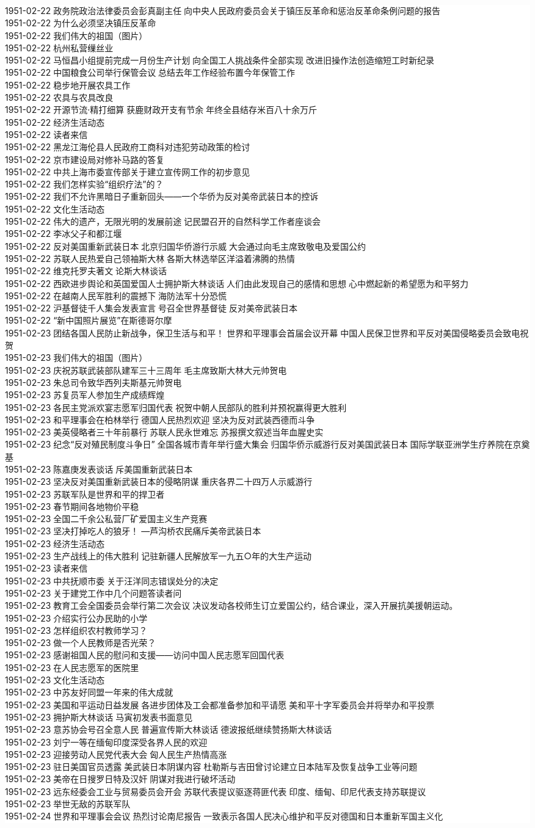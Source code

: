1951-02-22 政务院政治法律委员会彭真副主任  向中央人民政府委员会关于镇压反革命和惩治反革命条例问题的报告  
1951-02-22 为什么必须坚决镇压反革命  
1951-02-22 我们伟大的祖国（图片）  
1951-02-22 杭州私营缫丝业  
1951-02-22 马恒昌小组提前完成一月份生产计划  向全国工人挑战条件全部实现  改进旧操作法创造缩短工时新纪录  
1951-02-22 中国粮食公司举行保管会议  总结去年工作经验布置今年保管工作  
1951-02-22 稳步地开展农具工作  
1951-02-22 农具与农具改良  
1951-02-22 开源节流·精打细算  获鹿财政开支有节余  年终全县结存米百八十余万斤  
1951-02-22 经济生活动态  
1951-02-22 读者来信  
1951-02-22 黑龙江海伦县人民政府工商科对违犯劳动政策的检讨  
1951-02-22 京市建设局对修补马路的答复  
1951-02-22 中共上海市委宣传部关于建立宣传网工作的初步意见  
1951-02-22 我们怎样实验“组织疗法”的？  
1951-02-22 我们不允许黑暗日子重新回头——一个华侨为反对美帝武装日本的控诉  
1951-02-22 文化生活动态  
1951-02-22 伟大的遗产，无限光明的发展前途  记民盟召开的自然科学工作者座谈会  
1951-02-22 李冰父子和都江堰  
1951-02-22 反对美国重新武装日本  北京归国华侨游行示威  大会通过向毛主席致敬电及爱国公约  
1951-02-22 苏联人民热爱自己领袖斯大林  各斯大林选举区洋溢着沸腾的热情  
1951-02-22 维克托罗夫著文  论斯大林谈话  
1951-02-22 西欧进步舆论和英国爱国人士拥护斯大林谈话  人们由此发现自己的感情和思想  心中燃起新的希望愿为和平努力  
1951-02-22 在越南人民军胜利的震撼下  海防法军十分恐慌  
1951-02-22 沪基督徒千人集会发表宣言  号召全世界基督徒  反对美帝武装日本  
1951-02-22 “新中国照片展览”在斯德哥尔摩  
1951-02-23 团结各国人民防止新战争，保卫生活与和平！  世界和平理事会首届会议开幕  中国人民保卫世界和平反对美国侵略委员会致电祝贺  
1951-02-23 我们伟大的祖国（图片）  
1951-02-23 庆祝苏联武装部队建军三十三周年  毛主席致斯大林大元帅贺电  
1951-02-23 朱总司令致华西列夫斯基元帅贺电  
1951-02-23 苏复员军人参加生产成绩辉煌  
1951-02-23 各民主党派欢宴志愿军归国代表  祝贺中朝人民部队的胜利并预祝赢得更大胜利  
1951-02-23 和平理事会在柏林举行  德国人民热烈欢迎  坚决为反对武装西德而斗争  
1951-02-23 美英侵略者三十年前暴行  苏联人民永世难忘  苏报撰文叙述当年血腥史实  
1951-02-23 纪念“反对殖民制度斗争日”  全国各城市青年举行盛大集会  归国华侨示威游行反对美国武装日本  国际学联亚洲学生疗养院在京奠基  
1951-02-23 陈嘉庚发表谈话  斥美国重新武装日本  
1951-02-23 坚决反对美国重新武装日本的侵略阴谋  重庆各界二十四万人示威游行  
1951-02-23 苏联军队是世界和平的捍卫者  
1951-02-23 春节期间各地物价平稳  
1951-02-23 全国二千余公私营厂矿爱国主义生产竞赛  
1951-02-23 坚决打掉吃人的狼牙！  —芦沟桥农民痛斥美帝武装日本  
1951-02-23 经济生活动态  
1951-02-23 生产战线上的伟大胜利  记驻新疆人民解放军一九五○年的大生产运动  
1951-02-23 读者来信  
1951-02-23 中共抚顺市委  关于汪洋同志错误处分的决定  
1951-02-23 关于建党工作中几个问题答读者问  
1951-02-23 教育工会全国委员会举行第二次会议  决议发动各校师生订立爱国公约，结合课业，深入开展抗美援朝运动。  
1951-02-23 介绍实行公办民助的小学  
1951-02-23 怎样组织农村教师学习？  
1951-02-23 做一个人民教师是否光荣？  
1951-02-23 感谢祖国人民的慰问和支援——访问中国人民志愿军回国代表  
1951-02-23 在人民志愿军的医院里  
1951-02-23 文化生活动态  
1951-02-23 中苏友好同盟一年来的伟大成就  
1951-02-23 美国和平运动日益发展  各进步团体及工会都准备参加和平请愿  美和平十字军委员会并将举办和平投票  
1951-02-23 拥护斯大林谈话  马寅初发表书面意见  
1951-02-23 意苏协会号召全意人民  普遍宣传斯大林谈话  德波报纸继续赞扬斯大林谈话  
1951-02-23 刘宁一等在缅甸印度深受各界人民的欢迎  
1951-02-23 迎接劳动人民党代表大会  匈人民生产热情高涨  
1951-02-23 驻日美国官员透露  美武装日本阴谋内容  杜勒斯与吉田曾讨论建立日本陆军及恢复战争工业等问题  
1951-02-23 美帝在日搜罗日特及汉奸  阴谋对我进行破坏活动  
1951-02-23 远东经委会工业与贸易委员会开会  苏联代表提议驱逐蒋匪代表  印度、缅甸、印尼代表支持苏联提议  
1951-02-23 举世无敌的苏联军队  
1951-02-24 世界和平理事会会议  热烈讨论南尼报告  一致表示各国人民决心维护和平反对德国和日本重新军国主义化  
